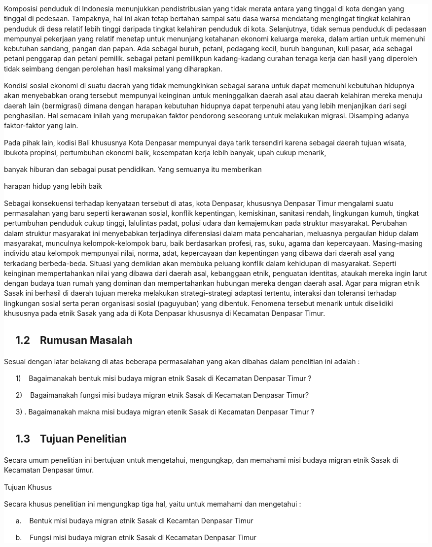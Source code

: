 <p><span class="font2">Komposisi penduduk di Indonesia menunjukkan pendistribusian yang tidak merata antara yang tinggal di kota dengan yang tinggal di pedesaan. Tampaknya, hal ini akan tetap bertahan sampai satu dasa warsa mendatang mengingat tingkat kelahiran penduduk di desa relatif lebih tinggi daripada tingkat kelahiran penduduk di kota. Selanjutnya, tidak semua penduduk di pedasaan mempunyai pekerjaan yang relatif menetap untuk menunjang ketahanan ekonomi keluarga mereka, dalam artian untuk memenuhi kebutuhan sandang, pangan dan papan. Ada sebagai buruh, petani, pedagang kecil, buruh bangunan, kuli pasar, ada sebagai petani penggarap dan petani pemilik. sebagai petani pemilikpun kadang-kadang curahan tenaga kerja dan hasil yang diperoleh tidak seimbang dengan perolehan hasil maksimal yang diharapkan.</span></p>
<p><span class="font2">Kondisi sosial ekonomi di suatu daerah yang tidak memungkinkan sebagai sarana untuk dapat memenuhi kebutuhan hidupnya akan menyebabkan orang tersebut mempunyai keinginan untuk meninggalkan daerah asal atau daerah kelahiran mereka menuju daerah lain (bermigrasi) dimana dengan harapan kebutuhan hidupnya dapat terpenuhi atau yang lebih menjanjikan dari segi penghasilan. Hal semacam inilah yang merupakan faktor pendorong seseorang untuk melakukan migrasi. Disamping adanya faktor-faktor yang lain.</span></p>
<p><span class="font2">Pada pihak lain, kodisi Bali khususnya Kota Denpasar mempunyai daya tarik tersendiri karena sebagai daerah tujuan wisata, Ibukota propinsi, pertumbuhan ekonomi baik, kesempatan kerja lebih banyak, upah cukup menarik,</span></p>
<p><span class="font2">banyak hiburan dan sebagai pusat pendidikan. Yang semuanya itu memberikan</span></p>
<p><span class="font2">harapan hidup yang lebih baik</span></p>
<p><span class="font2">Sebagai konsekuensi terhadap kenyataan tersebut di atas, kota Denpasar, khususnya Denpasar Timur mengalami suatu permasalahan yang baru seperti kerawanan sosial, konflik kepentingan, kemiskinan, sanitasi rendah, lingkungan kumuh, tingkat pertumbuhan penduduk cukup tinggi, lalulintas padat, polusi udara dan kemajemukan pada struktur masyarakat. Perubahan dalam struktur masyarakat ini menyebabkan terjadinya diferensiasi dalam mata pencaharian, meluasnya pergaulan hidup dalam masyarakat, munculnya kelompok-kelompok baru, baik berdasarkan profesi, ras, suku, agama dan kepercayaan. Masing-masing individu atau kelompok mempunyai nilai, norma, adat, kepercayaan dan kepentingan yang dibawa dari daerah asal yang terkadang berbeda-beda. Situasi yang demikian akan membuka peluang konflik dalam kehidupan di masyarakat. Seperti keinginan mempertahankan nilai yang dibawa dari daerah asal, kebanggaan etnik, penguatan identitas, ataukah mereka ingin larut dengan budaya tuan rumah yang dominan dan mempertahankan hubungan mereka dengan daerah asal. Agar para migran etnik Sasak ini berhasil di daerah tujuan mereka melakukan strategi-strategi adaptasi tertentu, interaksi dan toleransi terhadap lingkungan sosial serta peran organisasi sosial (paguyuban) yang dibentuk. Fenomena tersebut menarik untuk diselidiki khususnya pada etnik Sasak yang ada di Kota Denpasar khususnya di Kecamatan Denpasar Timur.</span></p>
<ul style="list-style:none;"><li>
<h2><a name="bookmark2"></a><span class="font2" style="font-weight:bold;"><a name="bookmark3"></a>1.2 &nbsp;&nbsp;&nbsp;Rumusan Masalah</span></h2></li></ul>
<p><span class="font2">Sesuai dengan latar belakang di atas beberapa permasalahan yang akan dibahas dalam penelitian ini adalah :</span></p>
<ul style="list-style:none;"><li>
<p><span class="font2">1) &nbsp;&nbsp;&nbsp;Bagaimanakah bentuk misi budaya migran etnik Sasak di Kecamatan Denpasar Timur ?</span></p></li>
<li>
<p><span class="font2">2) &nbsp;&nbsp;&nbsp;Bagaimanakah fungsi misi budaya migran etnik Sasak di Kecamatan Denpasar Timur?</span></p></li>
<li>
<p><span class="font2">3) . Bagaimanakah makna misi budaya migran etenik Sasak di Kecamatan Denpasar Timur ?</span></p></li></ul>
<ul style="list-style:none;"><li>
<h2><a name="bookmark4"></a><span class="font2" style="font-weight:bold;"><a name="bookmark5"></a>1.3 &nbsp;&nbsp;&nbsp;Tujuan Penelitian</span></h2></li></ul>
<p><span class="font2">Secara umum penelitian ini bertujuan untuk mengetahui, mengungkap, dan memahami misi budaya migran etnik Sasak di Kecamatan Denpasar timur.</span></p>
<p><span class="font2">Tujuan Khusus</span></p>
<p><span class="font2">Secara khusus penelitian ini mengungkap tiga hal, yaitu untuk memahami dan mengetahui :</span></p>
<ul style="list-style:none;"><li>
<p><span class="font2">a. &nbsp;&nbsp;&nbsp;Bentuk misi budaya migran etnik Sasak di Kecamtan Denpasar Timur</span></p></li>
<li>
<p><span class="font2">b. &nbsp;&nbsp;&nbsp;Fungsi misi budaya migran etnik Sasak di Kecamatan Denpasar Timur</span></p></li>